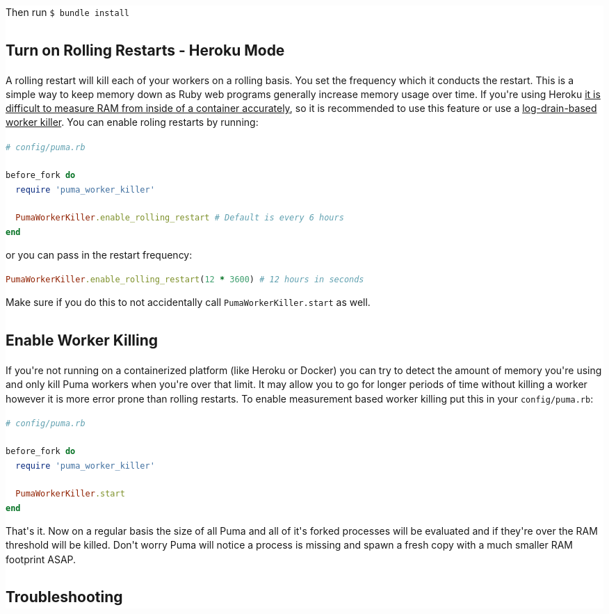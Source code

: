 Then run `$ bundle install`



## Turn on Rolling Restarts - Heroku Mode

A rolling restart will kill each of your workers on a rolling basis. You set the frequency which it conducts the restart. This is a simple way to keep memory down as Ruby web programs generally increase memory usage over time. If you're using Heroku [it is difficult to measure RAM from inside of a container accurately](https://github.com/schneems/get_process_mem/issues/7), so it is recommended to use this feature or use a [log-drain-based worker killer](https://github.com/arches/whacamole). You can enable roling restarts by running:

```ruby
# config/puma.rb

before_fork do
  require 'puma_worker_killer'

  PumaWorkerKiller.enable_rolling_restart # Default is every 6 hours
end

```

or you can pass in the restart frequency:

```ruby
PumaWorkerKiller.enable_rolling_restart(12 * 3600) # 12 hours in seconds
```

Make sure if you do this to not accidentally call `PumaWorkerKiller.start` as well.

## Enable Worker Killing

If you're not running on a containerized platform (like Heroku or Docker) you can try to detect the amount of memory you're using and only kill Puma workers when you're over that limit. It may allow you to go for longer periods of time without killing a worker however it is more error prone than rolling restarts. To enable measurement based worker killing put this in your `config/puma.rb`:

```ruby
# config/puma.rb

before_fork do
  require 'puma_worker_killer'

  PumaWorkerKiller.start
end
```

That's it. Now on a regular basis the size of all Puma and all of it's forked processes will be evaluated and if they're over the RAM threshold will be killed. Don't worry Puma will notice a process is missing and spawn a fresh copy with a much smaller RAM footprint ASAP.

## Troubleshooting
